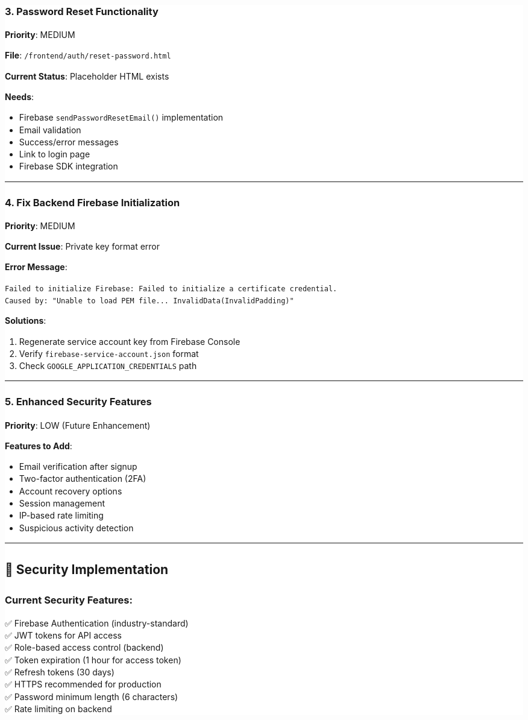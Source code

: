 ### 3. Password Reset Functionality
**Priority**: MEDIUM

**File**: `/frontend/auth/reset-password.html`

**Current Status**: Placeholder HTML exists

**Needs**:
- Firebase `sendPasswordResetEmail()` implementation
- Email validation
- Success/error messages
- Link to login page
- Firebase SDK integration

---

### 4. Fix Backend Firebase Initialization
**Priority**: MEDIUM

**Current Issue**: Private key format error

**Error Message**:
```
Failed to initialize Firebase: Failed to initialize a certificate credential.
Caused by: "Unable to load PEM file... InvalidData(InvalidPadding)"
```

**Solutions**:
1. Regenerate service account key from Firebase Console
2. Verify `firebase-service-account.json` format
3. Check `GOOGLE_APPLICATION_CREDENTIALS` path

---

### 5. Enhanced Security Features
**Priority**: LOW (Future Enhancement)

**Features to Add**:
- Email verification after signup
- Two-factor authentication (2FA)
- Account recovery options
- Session management
- IP-based rate limiting
- Suspicious activity detection

---

## 🔐 Security Implementation

### Current Security Features:
✅ Firebase Authentication (industry-standard)  
✅ JWT tokens for API access  
✅ Role-based access control (backend)  
✅ Token expiration (1 hour for access token)  
✅ Refresh tokens (30 days)  
✅ HTTPS recommended for production  
✅ Password minimum length (6 characters)  
✅ Rate limiting on backend  
